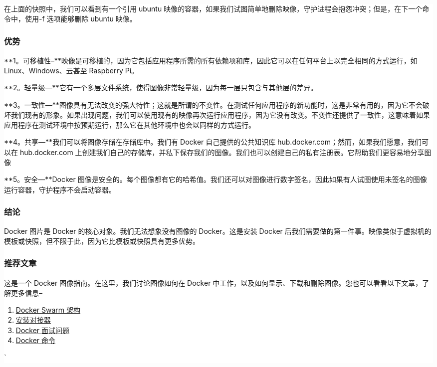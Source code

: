 

在上面的快照中，我们可以看到有一个引用 ubuntu 映像的容器，如果我们试图简单地删除映像，守护进程会抱怨冲突；但是，在下一个命令中，使用-f 选项能够删除 ubuntu 映像。

### 优势

**1。可移植性–**映像是可移植的，因为它包括应用程序所需的所有依赖项和库，因此它可以在任何平台上以完全相同的方式运行，如 Linux、Windows、云甚至 Raspberry Pi。

**2。轻量级—**它有一个多层文件系统，使得图像非常轻量级，因为每一层只包含与其他层的差异。

**3。一致性—**图像具有无法改变的强大特性；这就是所谓的不变性。在测试任何应用程序的新功能时，这是非常有用的，因为它不会破坏我们现有的形象。如果出现问题，我们可以使用现有的映像再次运行应用程序，因为它没有改变。不变性还提供了一致性，这意味着如果应用程序在测试环境中按预期运行，那么它在其他环境中也会以同样的方式运行。

**4。共享—**我们可以将图像存储在存储库中。我们有 Docker 自己提供的公共知识库 hub.docker.com；然而，如果我们愿意，我们可以在 hub.docker.com 上创建我们自己的存储库，并私下保存我们的图像。我们也可以创建自己的私有注册表。它帮助我们更容易地分享图像

**5。安全—**Docker 图像是安全的。每个图像都有它的哈希值。我们还可以对图像进行数字签名，因此如果有人试图使用未签名的图像运行容器，守护程序不会启动容器。

### 结论

Docker 图片是 Docker 的核心对象。我们无法想象没有图像的 Docker。这是安装 Docker 后我们需要做的第一件事。映像类似于虚拟机的模板或快照，但不限于此，因为它比模板或快照具有更多优势。

### 推荐文章

这是一个 Docker 图像指南。在这里，我们讨论图像如何在 Docker 中工作，以及如何显示、下载和删除图像。您也可以看看以下文章，了解更多信息–

1.  [Docker Swarm 架构](https://www.educba.com/docker-swarm-architecture/)
2.  [安装对接器](https://www.educba.com/install-docker/)
3.  [Docker 面试问题](https://www.educba.com/docker-interview-questions/)
4.  [Docker 命令](https://www.educba.com/docker-commands/)





`